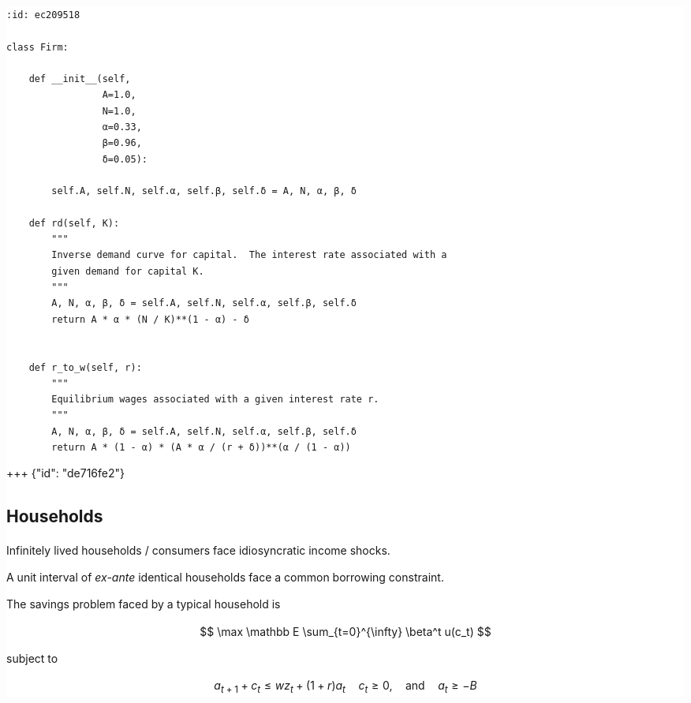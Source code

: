 ```{code-cell}
:id: ec209518

class Firm:
    
    def __init__(self, 
                 A=1.0,
                 N=1.0,
                 α=0.33,
                 β=0.96,
                 δ=0.05):
        
        self.A, self.N, self.α, self.β, self.δ = A, N, α, β, δ

    def rd(self, K):
        """
        Inverse demand curve for capital.  The interest rate associated with a
        given demand for capital K.
        """
        A, N, α, β, δ = self.A, self.N, self.α, self.β, self.δ
        return A * α * (N / K)**(1 - α) - δ
    
    
    def r_to_w(self, r):
        """
        Equilibrium wages associated with a given interest rate r.
        """
        A, N, α, β, δ = self.A, self.N, self.α, self.β, self.δ
        return A * (1 - α) * (A * α / (r + δ))**(α / (1 - α))
```

+++ {"id": "de716fe2"}

## Households

Infinitely lived households / consumers face idiosyncratic income shocks.

A unit interval of  *ex-ante* identical households face a common borrowing constraint.

The savings problem faced by a typical  household is

$$
\max \mathbb E \sum_{t=0}^{\infty} \beta^t u(c_t)
$$

subject to

$$
a_{t+1} + c_t \leq w z_t + (1 + r) a_t
\quad
c_t \geq 0,
\quad \text{and} \quad
a_t \geq -B
$$
